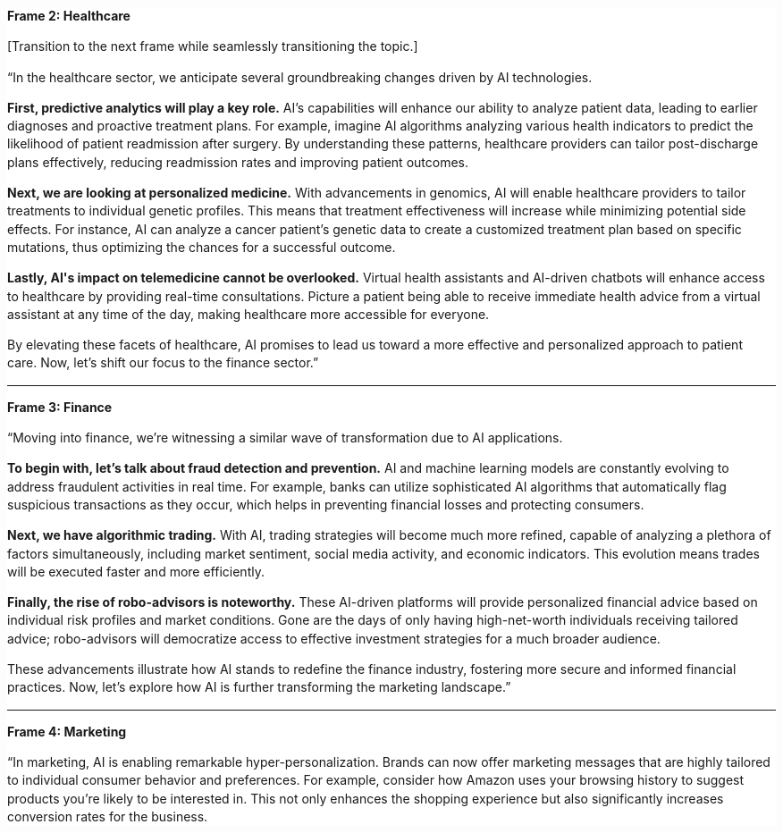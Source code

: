 
**Frame 2: Healthcare**

[Transition to the next frame while seamlessly transitioning the topic.]

“In the healthcare sector, we anticipate several groundbreaking changes driven by AI technologies. 

**First, predictive analytics will play a key role.** AI’s capabilities will enhance our ability to analyze patient data, leading to earlier diagnoses and proactive treatment plans. For example, imagine AI algorithms analyzing various health indicators to predict the likelihood of patient readmission after surgery. By understanding these patterns, healthcare providers can tailor post-discharge plans effectively, reducing readmission rates and improving patient outcomes.

**Next, we are looking at personalized medicine.** With advancements in genomics, AI will enable healthcare providers to tailor treatments to individual genetic profiles. This means that treatment effectiveness will increase while minimizing potential side effects. For instance, AI can analyze a cancer patient’s genetic data to create a customized treatment plan based on specific mutations, thus optimizing the chances for a successful outcome.

**Lastly, AI's impact on telemedicine cannot be overlooked.** Virtual health assistants and AI-driven chatbots will enhance access to healthcare by providing real-time consultations. Picture a patient being able to receive immediate health advice from a virtual assistant at any time of the day, making healthcare more accessible for everyone.

By elevating these facets of healthcare, AI promises to lead us toward a more effective and personalized approach to patient care. Now, let’s shift our focus to the finance sector.”

---

**Frame 3: Finance**

“Moving into finance, we’re witnessing a similar wave of transformation due to AI applications.

**To begin with, let’s talk about fraud detection and prevention.** AI and machine learning models are constantly evolving to address fraudulent activities in real time. For example, banks can utilize sophisticated AI algorithms that automatically flag suspicious transactions as they occur, which helps in preventing financial losses and protecting consumers.

**Next, we have algorithmic trading.** With AI, trading strategies will become much more refined, capable of analyzing a plethora of factors simultaneously, including market sentiment, social media activity, and economic indicators. This evolution means trades will be executed faster and more efficiently.

**Finally, the rise of robo-advisors is noteworthy.** These AI-driven platforms will provide personalized financial advice based on individual risk profiles and market conditions. Gone are the days of only having high-net-worth individuals receiving tailored advice; robo-advisors will democratize access to effective investment strategies for a much broader audience.

These advancements illustrate how AI stands to redefine the finance industry, fostering more secure and informed financial practices. Now, let’s explore how AI is further transforming the marketing landscape.”

---

**Frame 4: Marketing**

“In marketing, AI is enabling remarkable hyper-personalization. Brands can now offer marketing messages that are highly tailored to individual consumer behavior and preferences. For example, consider how Amazon uses your browsing history to suggest products you’re likely to be interested in. This not only enhances the shopping experience but also significantly increases conversion rates for the business.
